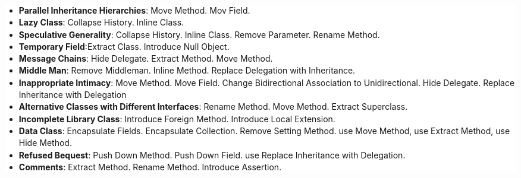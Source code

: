  * **Parallel Inheritance Hierarchies**: Move Method. Mov Field.
 * **Lazy Class**: Collapse History. Inline Class.
 * **Speculative Generality**: Collapse History. Inline Class. Remove Parameter. Rename Method.
 * **Temporary Field**:Extract Class. Introduce Null Object.
 * **Message Chains**: Hide Delegate. Extract Method. Move Method.
 * **Middle Man**: Remove Middleman. Inline Method. Replace Delegation with Inheritance.
 * **Inappropriate Intimacy**: Move Method. Move Field. Change Bidirectional Association to Unidirectional. Hide Delegate. Replace Inheritance with Delegation
 * **Alternative Classes with Different Interfaces**: Rename Method. Move Method. Extract Superclass. 
 * **Incomplete Library Class**: Introduce Foreign Method. Introduce Local Extension.
 * **Data Class**: Encapsulate Fields. Encapsulate Collection. Remove Setting Method. use Move Method, use Extract Method, use Hide Method.
 * **Refused Bequest**: Push Down Method. Push Down Field. use Replace Inheritance with Delegation.
 * **Comments**: Extract Method. Rename Method. Introduce Assertion.

